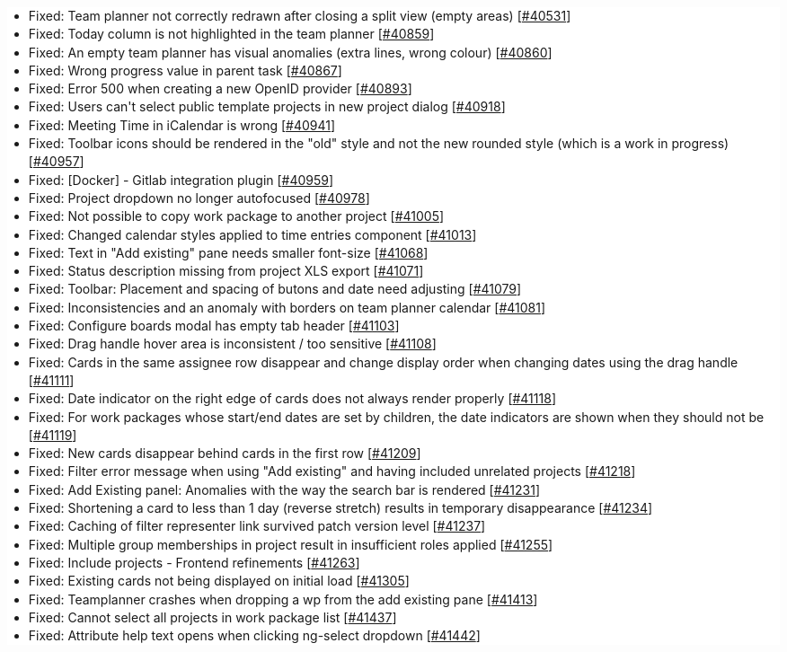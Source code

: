 - Fixed: Team planner not correctly redrawn after closing a split view (empty areas) \[[#40531](https://community.openproject.com/wp/40531)\]
- Fixed: Today column is not highlighted in the team planner \[[#40859](https://community.openproject.com/wp/40859)\]
- Fixed: An empty team planner has visual anomalies (extra lines, wrong colour) \[[#40860](https://community.openproject.com/wp/40860)\]
- Fixed: Wrong progress value in parent task \[[#40867](https://community.openproject.com/wp/40867)\]
- Fixed: Error 500 when creating a new OpenID provider \[[#40893](https://community.openproject.com/wp/40893)\]
- Fixed: Users can't select public template projects in new project dialog \[[#40918](https://community.openproject.com/wp/40918)\]
- Fixed: Meeting Time in iCalendar is wrong \[[#40941](https://community.openproject.com/wp/40941)\]
- Fixed: Toolbar icons should be rendered in the "old" style and not the new rounded style (which is a work in progress) \[[#40957](https://community.openproject.com/wp/40957)\]
- Fixed: [Docker] - Gitlab integration plugin \[[#40959](https://community.openproject.com/wp/40959)\]
- Fixed: Project dropdown no longer autofocused \[[#40978](https://community.openproject.com/wp/40978)\]
- Fixed: Not possible to copy work package to another project \[[#41005](https://community.openproject.com/wp/41005)\]
- Fixed: Changed calendar styles applied to time entries component \[[#41013](https://community.openproject.com/wp/41013)\]
- Fixed: Text in "Add existing" pane needs smaller font-size \[[#41068](https://community.openproject.com/wp/41068)\]
- Fixed: Status description missing from project XLS export \[[#41071](https://community.openproject.com/wp/41071)\]
- Fixed: Toolbar: Placement and spacing of butons and date need adjusting \[[#41079](https://community.openproject.com/wp/41079)\]
- Fixed: Inconsistencies and an anomaly with borders on team planner calendar \[[#41081](https://community.openproject.com/wp/41081)\]
- Fixed: Configure boards modal has empty tab header \[[#41103](https://community.openproject.com/wp/41103)\]
- Fixed: Drag handle hover area is inconsistent / too sensitive \[[#41108](https://community.openproject.com/wp/41108)\]
- Fixed: Cards in the same assignee row disappear and change display order when changing dates using the drag handle \[[#41111](https://community.openproject.com/wp/41111)\]
- Fixed: Date indicator on the right edge of cards does not always render properly \[[#41118](https://community.openproject.com/wp/41118)\]
- Fixed: For work packages whose start/end dates are set by children, the date indicators are shown when they should not be \[[#41119](https://community.openproject.com/wp/41119)\]
- Fixed: New cards disappear behind cards in the first row  \[[#41209](https://community.openproject.com/wp/41209)\]
- Fixed: Filter error message when using "Add existing" and having included unrelated projects \[[#41218](https://community.openproject.com/wp/41218)\]
- Fixed: Add Existing panel: Anomalies with the way the search bar is rendered \[[#41231](https://community.openproject.com/wp/41231)\]
- Fixed: Shortening a card to less than 1 day (reverse stretch) results in temporary disappearance \[[#41234](https://community.openproject.com/wp/41234)\]
- Fixed: Caching of filter representer link survived patch version level \[[#41237](https://community.openproject.com/wp/41237)\]
- Fixed: Multiple group memberships in project result in insufficient roles applied \[[#41255](https://community.openproject.com/wp/41255)\]
- Fixed: Include projects - Frontend refinements \[[#41263](https://community.openproject.com/wp/41263)\]
- Fixed: Existing cards not being displayed on initial load \[[#41305](https://community.openproject.com/wp/41305)\]
- Fixed: Teamplanner crashes when dropping a wp from the add existing pane \[[#41413](https://community.openproject.com/wp/41413)\]
- Fixed: Cannot select all projects in work package list \[[#41437](https://community.openproject.com/wp/41437)\]
- Fixed: Attribute help text opens when clicking ng-select dropdown \[[#41442](https://community.openproject.com/wp/41442)\]